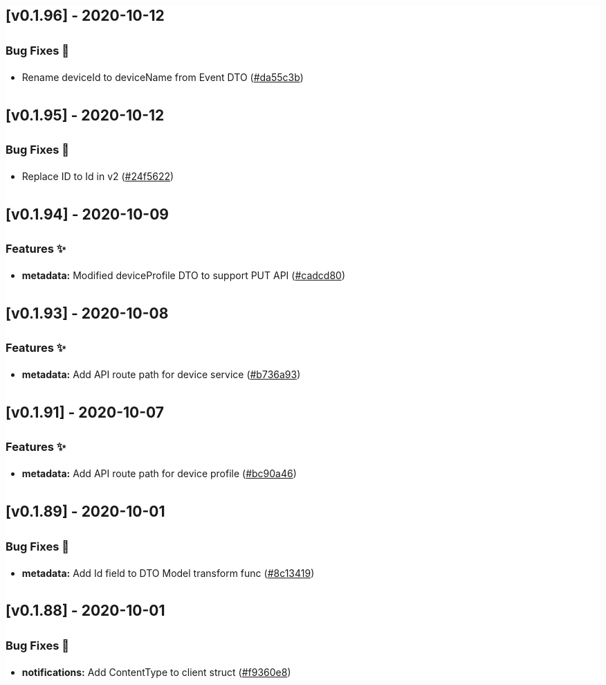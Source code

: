 <a name="v0.1.96"></a>
## [v0.1.96] - 2020-10-12
### Bug Fixes 🐛
- Rename deviceId to deviceName from Event DTO ([#da55c3b](https://github.com/agile-edgex/go-mod-core-contracts/commits/da55c3b))

<a name="v0.1.95"></a>
## [v0.1.95] - 2020-10-12
### Bug Fixes 🐛
- Replace ID to Id in v2 ([#24f5622](https://github.com/agile-edgex/go-mod-core-contracts/commits/24f5622))

<a name="v0.1.94"></a>
## [v0.1.94] - 2020-10-09
### Features ✨
- **metadata:** Modified deviceProfile DTO to support PUT API ([#cadcd80](https://github.com/agile-edgex/go-mod-core-contracts/commits/cadcd80))

<a name="v0.1.93"></a>
## [v0.1.93] - 2020-10-08
### Features ✨
- **metadata:** Add API route path for device service ([#b736a93](https://github.com/agile-edgex/go-mod-core-contracts/commits/b736a93))

<a name="v0.1.91"></a>
## [v0.1.91] - 2020-10-07
### Features ✨
- **metadata:** Add API route path for device profile ([#bc90a46](https://github.com/agile-edgex/go-mod-core-contracts/commits/bc90a46))

<a name="v0.1.89"></a>
## [v0.1.89] - 2020-10-01
### Bug Fixes 🐛
- **metadata:** Add Id field to DTO Model transform func ([#8c13419](https://github.com/agile-edgex/go-mod-core-contracts/commits/8c13419))

<a name="v0.1.88"></a>
## [v0.1.88] - 2020-10-01
### Bug Fixes 🐛
- **notifications:** Add ContentType to client struct ([#f9360e8](https://github.com/agile-edgex/go-mod-core-contracts/commits/f9360e8))
